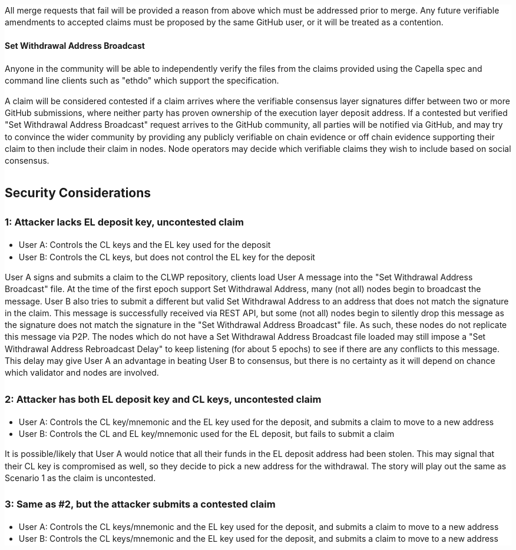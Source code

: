 All merge requests that fail will be provided a reason from above which must be addressed prior to merge. Any future verifiable amendments to accepted claims must be proposed by the same GitHub user, or it will be treated as a contention.

#### Set Withdrawal Address Broadcast

Anyone in the community will be able to independently verify the files from the claims provided using the Capella spec and command line clients such as "ethdo" which support the specification. 

A claim will be considered contested if a claim arrives where the verifiable consensus layer signatures differ between two or more GitHub submissions, where neither party has proven ownership of the execution layer deposit address. If a contested but verified "Set Withdrawal Address Broadcast" request arrives to the GitHub community, all parties will be notified via GitHub, and may try to convince the wider community by providing any publicly verifiable on chain evidence or off chain evidence supporting their claim to then include their claim in nodes. Node operators may decide which verifiable claims they wish to include based on social consensus. 

## Security Considerations

### 1: Attacker lacks EL deposit key, uncontested claim

* User A: Controls the CL keys and the EL key used for the deposit
* User B: Controls the CL keys, but does not control the EL key for the deposit

User A signs and submits a claim to the CLWP repository, clients load User A message into the "Set Withdrawal Address Broadcast" file. At the time of the first epoch support Set Withdrawal Address, many (not all) nodes begin to broadcast the message. User B also tries to submit a different but valid Set Withdrawal Address to an address that does not match the signature in the claim. This message is successfully received via REST API, but some (not all) nodes begin to silently drop this message as the signature does not match the signature in the "Set Withdrawal Address Broadcast" file. As such, these nodes do not replicate this message via P2P. The nodes which do not have a Set Withdrawal Address Broadcast file loaded may still impose a "Set Withdrawal Address Rebroadcast Delay" to keep listening (for about 5 epochs) to see if there are any conflicts to this message. This delay may give User A an advantage in beating User B to consensus, but there is no certainty as it will depend on chance which validator and nodes are involved. 

### 2: Attacker has both EL deposit key and CL keys, uncontested claim

* User A: Controls the CL key/mnemonic and the EL key used for the deposit, and submits a claim to move to a new address
* User B: Controls the CL and EL key/mnemonic used for the EL deposit, but fails to submit a claim

It is possible/likely that User A would notice that all their funds in the EL deposit address had been stolen. This may signal that their CL key is compromised as well, so they decide to pick a new address for the withdrawal. The story will play out the same as Scenario 1 as the claim is uncontested. 

### 3: Same as #2, but the attacker submits a contested claim

* User A: Controls the CL keys/mnemonic and the EL key used for the deposit, and submits a claim to move to a new address
* User B: Controls the CL keys/mnemonic and the EL key used for the deposit, and submits a claim to move to a new address
